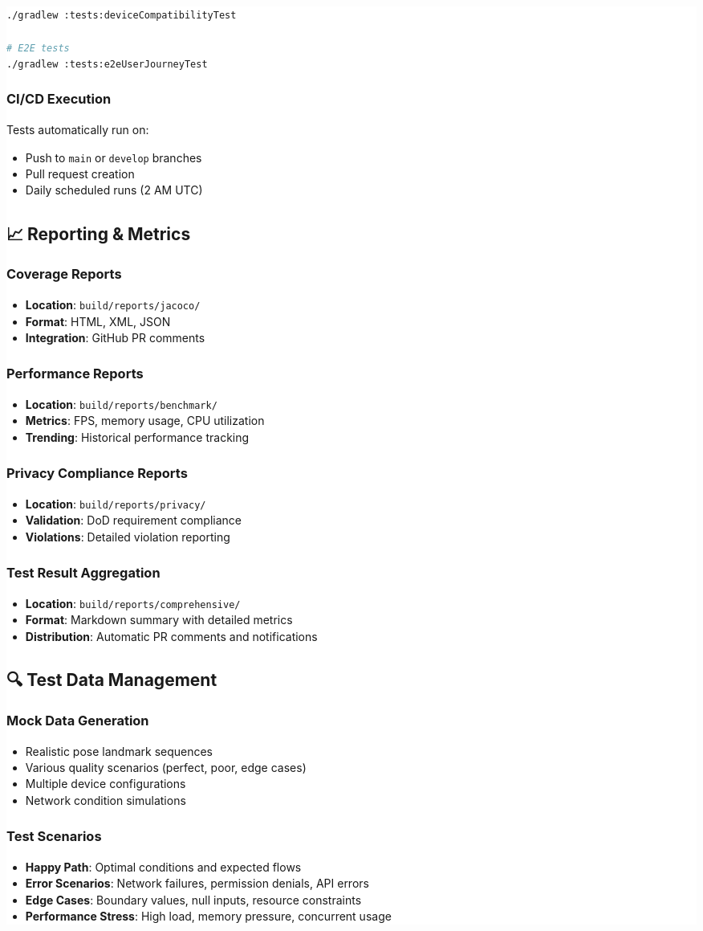 ```bash
./gradlew :tests:deviceCompatibilityTest

# E2E tests
./gradlew :tests:e2eUserJourneyTest
```

### CI/CD Execution
Tests automatically run on:
- Push to `main` or `develop` branches
- Pull request creation
- Daily scheduled runs (2 AM UTC)

## 📈 Reporting & Metrics

### Coverage Reports
- **Location**: `build/reports/jacoco/`
- **Format**: HTML, XML, JSON
- **Integration**: GitHub PR comments

### Performance Reports
- **Location**: `build/reports/benchmark/`
- **Metrics**: FPS, memory usage, CPU utilization
- **Trending**: Historical performance tracking

### Privacy Compliance Reports
- **Location**: `build/reports/privacy/`
- **Validation**: DoD requirement compliance
- **Violations**: Detailed violation reporting

### Test Result Aggregation
- **Location**: `build/reports/comprehensive/`
- **Format**: Markdown summary with detailed metrics
- **Distribution**: Automatic PR comments and notifications

## 🔍 Test Data Management

### Mock Data Generation
- Realistic pose landmark sequences
- Various quality scenarios (perfect, poor, edge cases)
- Multiple device configurations
- Network condition simulations

### Test Scenarios
- **Happy Path**: Optimal conditions and expected flows
- **Error Scenarios**: Network failures, permission denials, API errors
- **Edge Cases**: Boundary values, null inputs, resource constraints
- **Performance Stress**: High load, memory pressure, concurrent usage
